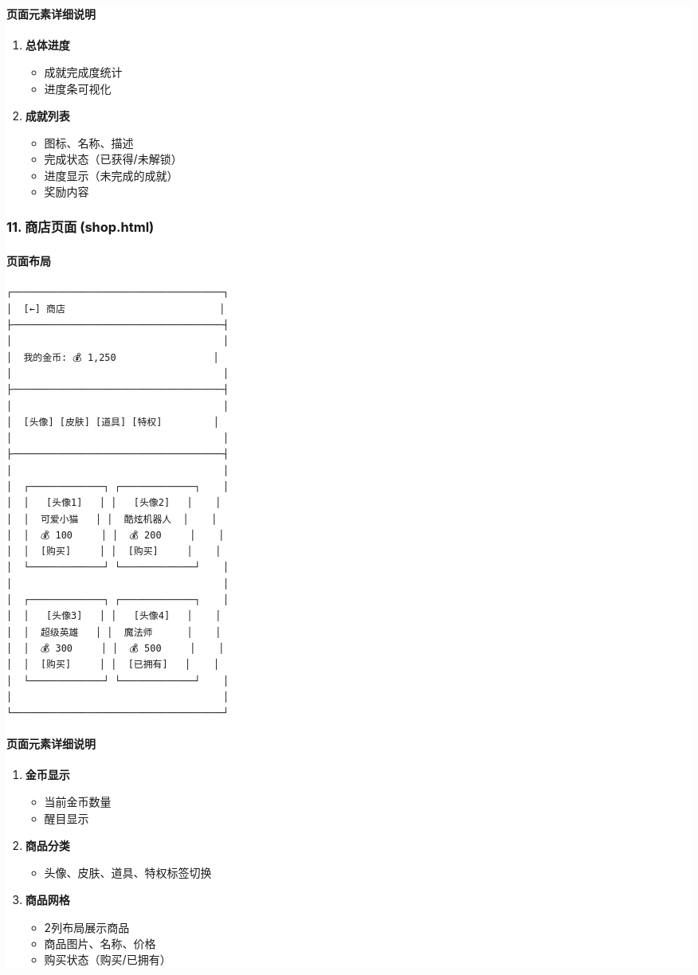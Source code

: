 #### 页面元素详细说明
1. **总体进度**
   - 成就完成度统计
   - 进度条可视化

2. **成就列表**
   - 图标、名称、描述
   - 完成状态（已获得/未解锁）
   - 进度显示（未完成的成就）
   - 奖励内容

### 11. 商店页面 (shop.html)
#### 页面布局
```
┌─────────────────────────────────────┐
│  [←] 商店                           │
├─────────────────────────────────────┤
│                                     │
│  我的金币: 💰 1,250                 │
│                                     │
├─────────────────────────────────────┤
│                                     │
│  [头像] [皮肤] [道具] [特权]         │
│                                     │
├─────────────────────────────────────┤
│                                     │
│  ┌─────────────┐ ┌─────────────┐    │
│  │   [头像1]   │ │   [头像2]   │    │
│  │  可爱小猫   │ │  酷炫机器人  │    │
│  │  💰 100     │ │  💰 200     │    │
│  │  [购买]     │ │  [购买]     │    │
│  └─────────────┘ └─────────────┘    │
│                                     │
│  ┌─────────────┐ ┌─────────────┐    │
│  │   [头像3]   │ │   [头像4]   │    │
│  │  超级英雄   │ │  魔法师      │    │
│  │  💰 300     │ │  💰 500     │    │
│  │  [购买]     │ │  [已拥有]   │    │
│  └─────────────┘ └─────────────┘    │
│                                     │
└─────────────────────────────────────┘
```

#### 页面元素详细说明
1. **金币显示**
   - 当前金币数量
   - 醒目显示

2. **商品分类**
   - 头像、皮肤、道具、特权标签切换

3. **商品网格**
   - 2列布局展示商品
   - 商品图片、名称、价格
   - 购买状态（购买/已拥有）
